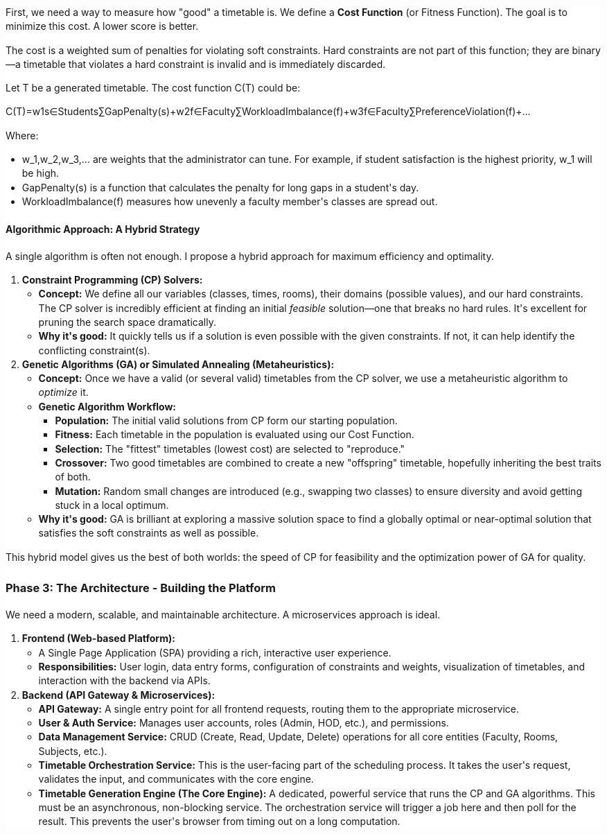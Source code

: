 First, we need a way to measure how "good" a timetable is. We define a **Cost Function** (or Fitness Function). The goal is to minimize this cost. A lower score is better.

The cost is a weighted sum of penalties for violating soft constraints. Hard constraints are not part of this function; they are binary—a timetable that violates a hard constraint is invalid and is immediately discarded.

Let T be a generated timetable. The cost function C(T) could be:

C(T)=w1​s∈Students∑​GapPenalty(s)+w2​f∈Faculty∑​WorkloadImbalance(f)+w3​f∈Faculty∑​PreferenceViolation(f)+…

Where:

* w\_1,w\_2,w\_3,… are weights that the administrator can tune. For example, if student satisfaction is the highest priority, w\_1 will be high.  
* GapPenalty(s) is a function that calculates the penalty for long gaps in a student's day.  
* WorkloadImbalance(f) measures how unevenly a faculty member's classes are spread out.

#### **Algorithmic Approach: A Hybrid Strategy**

A single algorithm is often not enough. I propose a hybrid approach for maximum efficiency and optimality.

1. **Constraint Programming (CP) Solvers:**  
   * **Concept:** We define all our variables (classes, times, rooms), their domains (possible values), and our hard constraints. The CP solver is incredibly efficient at finding an initial *feasible* solution—one that breaks no hard rules. It's excellent for pruning the search space dramatically.  
   * **Why it's good:** It quickly tells us if a solution is even possible with the given constraints. If not, it can help identify the conflicting constraint(s).  
2. **Genetic Algorithms (GA) or Simulated Annealing (Metaheuristics):**  
   * **Concept:** Once we have a valid (or several valid) timetables from the CP solver, we use a metaheuristic algorithm to *optimize* it.  
   * **Genetic Algorithm Workflow:**  
     * **Population:** The initial valid solutions from CP form our starting population.  
     * **Fitness:** Each timetable in the population is evaluated using our Cost Function.  
     * **Selection:** The "fittest" timetables (lowest cost) are selected to "reproduce."  
     * **Crossover:** Two good timetables are combined to create a new "offspring" timetable, hopefully inheriting the best traits of both.  
     * **Mutation:** Random small changes are introduced (e.g., swapping two classes) to ensure diversity and avoid getting stuck in a local optimum.  
   * **Why it's good:** GA is brilliant at exploring a massive solution space to find a globally optimal or near-optimal solution that satisfies the soft constraints as well as possible.

This hybrid model gives us the best of both worlds: the speed of CP for feasibility and the optimization power of GA for quality.

### **Phase 3: The Architecture \- Building the Platform**

We need a modern, scalable, and maintainable architecture. A microservices approach is ideal.

1. **Frontend (Web-based Platform):**  
   * A Single Page Application (SPA) providing a rich, interactive user experience.  
   * **Responsibilities:** User login, data entry forms, configuration of constraints and weights, visualization of timetables, and interaction with the backend via APIs.  
2. **Backend (API Gateway & Microservices):**  
   * **API Gateway:** A single entry point for all frontend requests, routing them to the appropriate microservice.  
   * **User & Auth Service:** Manages user accounts, roles (Admin, HOD, etc.), and permissions.  
   * **Data Management Service:** CRUD (Create, Read, Update, Delete) operations for all core entities (Faculty, Rooms, Subjects, etc.).  
   * **Timetable Orchestration Service:** This is the user-facing part of the scheduling process. It takes the user's request, validates the input, and communicates with the core engine.  
   * **Timetable Generation Engine (The Core Engine):** A dedicated, powerful service that runs the CP and GA algorithms. This must be an asynchronous, non-blocking service. The orchestration service will trigger a job here and then poll for the result. This prevents the user's browser from timing out on a long computation.  